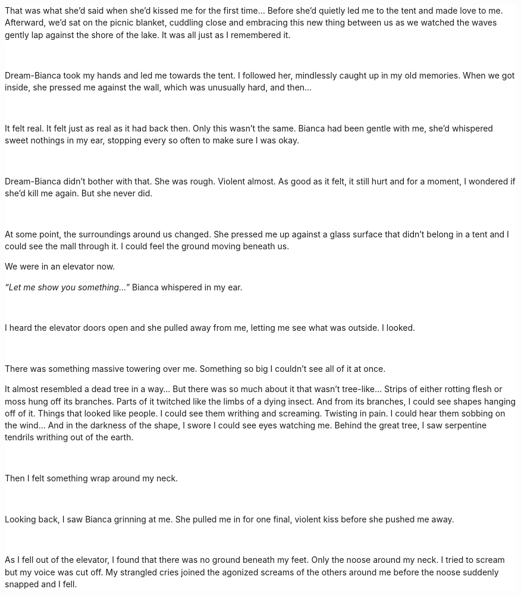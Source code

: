 That was what she’d said when she’d kissed me for the first time… Before she’d quietly led me to the tent and made love to me. Afterward, we’d sat on the picnic blanket, cuddling close and embracing this new thing between us as we watched the waves gently lap against the shore of the lake. It was all just as I remembered it.

&#x200B;

Dream-Bianca took my hands and led me towards the tent. I followed her, mindlessly caught up in my old memories. When we got inside, she pressed me against the wall, which was unusually hard, and then…

&#x200B;

It felt real. It felt just as real as it had back then. Only this wasn’t the same. Bianca had been gentle with me, she’d whispered sweet nothings in my ear, stopping every so often to make sure I was okay.

&#x200B;

Dream-Bianca didn’t bother with that. She was rough. Violent almost. As good as it felt, it still hurt and for a moment, I wondered if she’d kill me again. But she never did.

&#x200B;

At some point, the surroundings around us changed. She pressed me up against a glass surface that didn’t belong in a tent and I could see the mall through it. I could feel the ground moving beneath us.

We were in an elevator now.

*“Let me show you something…”* Bianca whispered in my ear.

&#x200B;

I heard the elevator doors open and she pulled away from me, letting me see what was outside. I looked.

&#x200B;

There was something massive towering over me. Something so big I couldn’t see all of it at once.

It almost resembled a dead tree in a way… But there was so much about it that wasn’t tree-like… Strips of either rotting flesh or moss hung off its branches. Parts of it twitched like the limbs of a dying insect. And from its branches, I could see shapes hanging off of it. Things that looked like people. I could see them writhing and screaming. Twisting in pain. I could hear them sobbing on the wind… And in the darkness of the shape, I swore I could see eyes watching me. Behind the great tree, I saw serpentine tendrils writhing out of the earth.

&#x200B;

Then I felt something wrap around my neck.

&#x200B;

Looking back, I saw Bianca grinning at me. She pulled me in for one final, violent kiss before she pushed me away.

&#x200B;

As I fell out of the elevator, I found that there was no ground beneath my feet. Only the noose around my neck. I tried to scream but my voice was cut off. My strangled cries joined the agonized screams of the others around me before the noose suddenly snapped and I fell.
